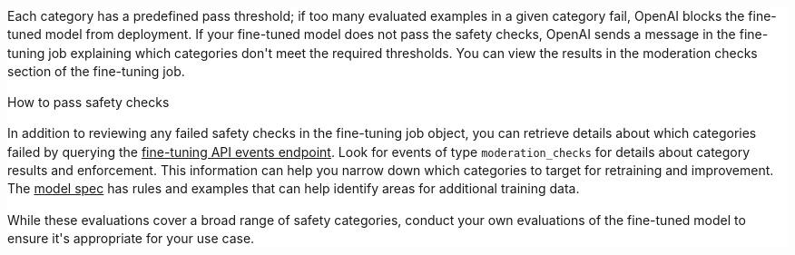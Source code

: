 Each category has a predefined pass threshold; if too many evaluated examples in a given category fail, OpenAI blocks the fine-tuned model from deployment. If your fine-tuned model does not pass the safety checks, OpenAI sends a message in the fine-tuning job explaining which categories don't meet the required thresholds. You can view the results in the moderation checks section of the fine-tuning job.

How to pass safety checks

In addition to reviewing any failed safety checks in the fine-tuning job object, you can retrieve details about which categories failed by querying the [fine-tuning API events endpoint](https://platform.openai.com/docs/api-reference/fine-tuning/list-events). Look for events of type `moderation_checks` for details about category results and enforcement. This information can help you narrow down which categories to target for retraining and improvement. The [model spec](https://cdn.openai.com/spec/model-spec-2024-05-08.html#overview) has rules and examples that can help identify areas for additional training data.

While these evaluations cover a broad range of safety categories, conduct your own evaluations of the fine-tuned model to ensure it's appropriate for your use case.